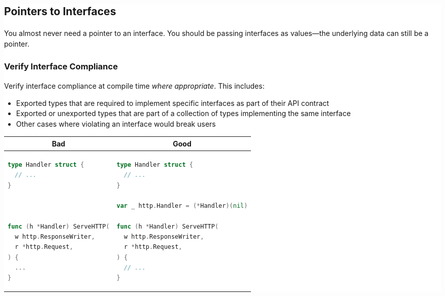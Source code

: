 </td></tr>
</tbody></table>

## Pointers to Interfaces

You almost never need a pointer to an interface. You should be passing interfaces as values—the underlying data can still be a pointer.

### Verify Interface Compliance

Verify interface compliance at compile time *where appropriate*. This includes:

- Exported types that are required to implement specific interfaces as part of their API contract
- Exported or unexported types that are part of a collection of types implementing the same interface
- Other cases where violating an interface would break users

<table>
<thead><tr><th>Bad</th><th>Good</th></tr></thead>
<tbody>
<tr><td>

```go
type Handler struct {
  // ...
}



func (h *Handler) ServeHTTP(
  w http.ResponseWriter,
  r *http.Request,
) {
  ...
}
```

</td><td>

```go
type Handler struct {
  // ...
}

var _ http.Handler = (*Handler)(nil)

func (h *Handler) ServeHTTP(
  w http.ResponseWriter,
  r *http.Request,
) {
  // ...
}
```

</td></tr>
</tbody></table>
